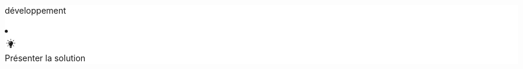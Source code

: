 développement</span></div></li><li class="sc-kgUAyh edWpnZ MuiListItem-root MuiListItem-gutters MuiListItem-padding projects-0-projects42"><div class="sc-idiyUo ibvMcb MuiListItemIcon-root"><div class="projects-0-projects44 projects-0-projects45" style="--color:#605b68; --iconSizeSmall:0.6em; --iconSizeBig:1em;"><svg width="20" height="20" viewBox="0 0 20 20" xmlns="http://www.w3.org/2000/svg" aria-hidden="true" fill="currentColor"><path d="M11.8023 15.6775V16.1276C11.8023 16.4812 11.5276 16.777 11.1724 16.822L11.0584 17.2271C10.9914 17.4457 10.7837 17.6 10.5558 17.6H9.43664C9.19538 17.6 8.98763 17.4457 8.93401 17.2271L8.82009 16.822C8.4649 16.777 8.19013 16.4812 8.19013 16.1276V15.6775C8.19013 15.446 8.38448 15.2467 8.63914 15.2467H11.3667C11.6147 15.2596 11.8023 15.446 11.8023 15.6775ZM13.8999 9.69139C13.8999 10.6944 13.4777 11.6268 12.8009 12.289C12.2848 12.797 11.9431 13.4528 11.8358 14.1601C11.7889 14.4559 11.5141 14.6873 11.1925 14.6873H8.77317C8.45149 14.6873 8.17673 14.4687 8.12981 14.1601C8.01589 13.4657 7.6808 12.797 7.16478 12.289C6.50131 11.6203 6.08581 10.7266 6.06571 9.7364C6.0523 7.64673 7.77463 5.96212 9.93926 5.94283C12.1441 5.92997 13.8999 7.61458 13.8999 9.69139ZM10.4352 7.42811C10.4352 7.19664 10.2408 7.01018 9.99958 7.01018C8.45149 7.01018 7.17818 8.21898 7.17818 9.71711C7.17818 9.94859 7.37253 10.1351 7.61379 10.1351C7.85505 10.1351 8.0494 9.94859 8.0494 9.71711C8.0494 8.69478 8.92061 7.85891 9.98617 7.85891C10.2408 7.84605 10.4352 7.65958 10.4352 7.42811ZM9.99958 4.72117C10.2408 4.72117 10.4352 4.53471 10.4352 4.30324V2.81796C10.4352 2.58649 10.2408 2.40002 9.99958 2.40002C9.75832 2.40002 9.56397 2.58649 9.56397 2.81796V4.30324C9.56397 4.53471 9.75832 4.72117 9.99958 4.72117ZM4.8192 9.69139C4.8192 9.45992 4.62485 9.27346 4.38359 9.27346H2.83551C2.59425 9.27346 2.3999 9.45992 2.3999 9.69139C2.3999 9.92287 2.59425 10.1093 2.83551 10.1093H4.38359C4.61145 10.1093 4.8192 9.92287 4.8192 9.69139ZM17.1636 9.27346H15.6156C15.3743 9.27346 15.18 9.45992 15.18 9.69139C15.18 9.92287 15.3743 10.1093 15.6156 10.1093H17.1636C17.4049 10.1093 17.5992 9.92287 17.5992 9.69139C17.6127 9.45992 17.4183 9.27346 17.1636 9.27346ZM5.70382 13.2021L4.61145 14.2565C4.4372 14.4237 4.4372 14.6873 4.61145 14.8609C4.69187 14.9381 4.8058 14.9831 4.91972 14.9831C5.03365 14.9831 5.14758 14.9381 5.228 14.8609L6.32707 13.8065C6.50131 13.6393 6.50131 13.3757 6.32707 13.2021C6.15953 13.0477 5.88476 13.0477 5.70382 13.2021ZM13.9804 6.3029C14.0943 6.3029 14.2082 6.25789 14.2886 6.18074L15.3877 5.12625C15.5619 4.95908 15.5619 4.69546 15.3877 4.52185C15.2135 4.34825 14.9387 4.35468 14.7577 4.52185L13.6587 5.56991C13.4844 5.73708 13.4844 6.0007 13.6587 6.17431C13.7592 6.25146 13.8731 6.3029 13.9804 6.3029ZM5.70382 6.17431C5.78424 6.25146 5.89816 6.29647 6.01209 6.29647C6.12602 6.29647 6.23995 6.25146 6.32037 6.17431C6.49461 6.00713 6.49461 5.74351 6.32037 5.56991L5.2213 4.52185C5.04706 4.35468 4.77229 4.35468 4.59134 4.52185C4.4104 4.68903 4.4171 4.95265 4.59134 5.12625L5.70382 6.17431ZM14.2886 13.2021C14.1144 13.0349 13.8396 13.0349 13.6587 13.2021C13.4777 13.3692 13.4844 13.6329 13.6587 13.8065L14.7577 14.8609C14.8382 14.9381 14.9521 14.9831 15.066 14.9831C15.18 14.9831 15.2939 14.9381 15.3743 14.8609C15.5485 14.6938 15.5485 14.4301 15.3743 14.2565L14.2886 13.2021Z"></path></svg></div></div><div class="sc-hHLeRK bLWGhQ MuiListItemText-root"><span class="sc-bczRLJ jQuwSB MuiTypography-root MuiTypography-body1 MuiListItemText-primary">Présenter la solution